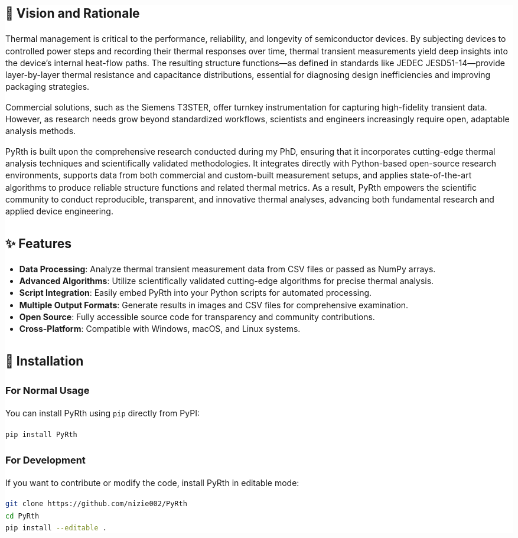 ## 🔭 Vision and Rationale

Thermal management is critical to the performance, reliability, and longevity of semiconductor devices. By subjecting devices to controlled power steps and recording their thermal responses over time, thermal transient measurements yield deep insights into the device’s internal heat-flow paths. The resulting structure functions—as defined in standards like JEDEC JESD51-14—provide layer-by-layer thermal resistance and capacitance distributions, essential for diagnosing design inefficiencies and improving packaging strategies.

Commercial solutions, such as the Siemens T3STER, offer turnkey instrumentation for capturing high-fidelity transient data. However, as research needs grow beyond standardized workflows, scientists and engineers increasingly require open, adaptable analysis methods.

PyRth is built upon the comprehensive research conducted during my PhD, ensuring that it incorporates cutting-edge thermal analysis techniques and scientifically validated methodologies. It integrates directly with Python-based open-source research environments, supports data from both commercial and custom-built measurement setups, and applies state-of-the-art algorithms to produce reliable structure functions and related thermal metrics. As a result, PyRth empowers the scientific community to conduct reproducible, transparent, and innovative thermal analyses, advancing both fundamental research and applied device engineering.

## ✨ Features

- **Data Processing**: Analyze thermal transient measurement data from CSV files or passed as NumPy arrays.
- **Advanced Algorithms**: Utilize scientifically validated cutting-edge algorithms for precise thermal analysis.
- **Script Integration**: Easily embed PyRth into your Python scripts for automated processing.
- **Multiple Output Formats**: Generate results in images and CSV files for comprehensive examination.
- **Open Source**: Fully accessible source code for transparency and community contributions.
- **Cross-Platform**: Compatible with Windows, macOS, and Linux systems.

## 🚀 Installation

### For Normal Usage

You can install PyRth using `pip` directly from PyPI:

```bash
pip install PyRth
```

### For Development

If you want to contribute or modify the code, install PyRth in editable mode:

```bash
git clone https://github.com/nizie002/PyRth
cd PyRth
pip install --editable .
```

